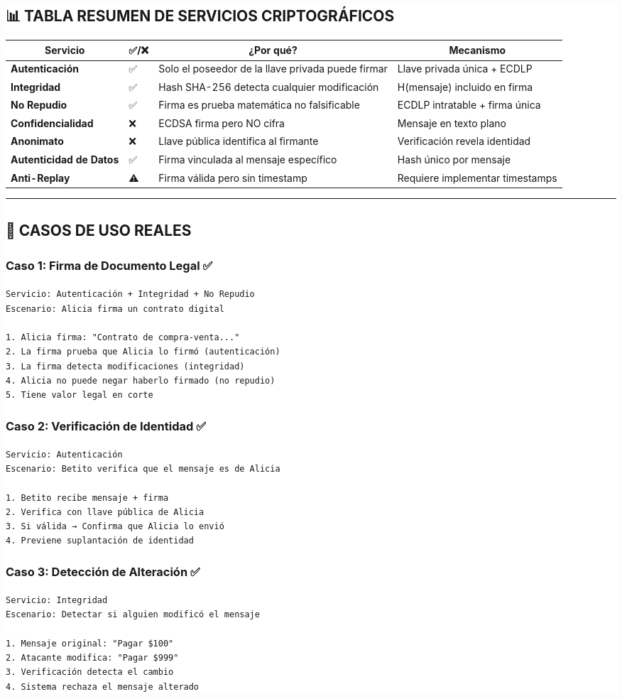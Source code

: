 
## 📊 TABLA RESUMEN DE SERVICIOS CRIPTOGRÁFICOS

| Servicio | ✅/❌ | ¿Por qué? | Mecanismo |
|----------|-------|----------|-----------|
| **Autenticación** | ✅ | Solo el poseedor de la llave privada puede firmar | Llave privada única + ECDLP |
| **Integridad** | ✅ | Hash SHA-256 detecta cualquier modificación | H(mensaje) incluido en firma |
| **No Repudio** | ✅ | Firma es prueba matemática no falsificable | ECDLP intratable + firma única |
| **Confidencialidad** | ❌ | ECDSA firma pero NO cifra | Mensaje en texto plano |
| **Anonimato** | ❌ | Llave pública identifica al firmante | Verificación revela identidad |
| **Autenticidad de Datos** | ✅ | Firma vinculada al mensaje específico | Hash único por mensaje |
| **Anti-Replay** | ⚠️ | Firma válida pero sin timestamp | Requiere implementar timestamps |

---

## 🎯 CASOS DE USO REALES

### Caso 1: Firma de Documento Legal ✅
```
Servicio: Autenticación + Integridad + No Repudio
Escenario: Alicia firma un contrato digital

1. Alicia firma: "Contrato de compra-venta..."
2. La firma prueba que Alicia lo firmó (autenticación)
3. La firma detecta modificaciones (integridad)
4. Alicia no puede negar haberlo firmado (no repudio)
5. Tiene valor legal en corte
```

### Caso 2: Verificación de Identidad ✅
```
Servicio: Autenticación
Escenario: Betito verifica que el mensaje es de Alicia

1. Betito recibe mensaje + firma
2. Verifica con llave pública de Alicia
3. Si válida → Confirma que Alicia lo envió
4. Previene suplantación de identidad
```

### Caso 3: Detección de Alteración ✅
```
Servicio: Integridad
Escenario: Detectar si alguien modificó el mensaje

1. Mensaje original: "Pagar $100"
2. Atacante modifica: "Pagar $999"
3. Verificación detecta el cambio
4. Sistema rechaza el mensaje alterado
```
